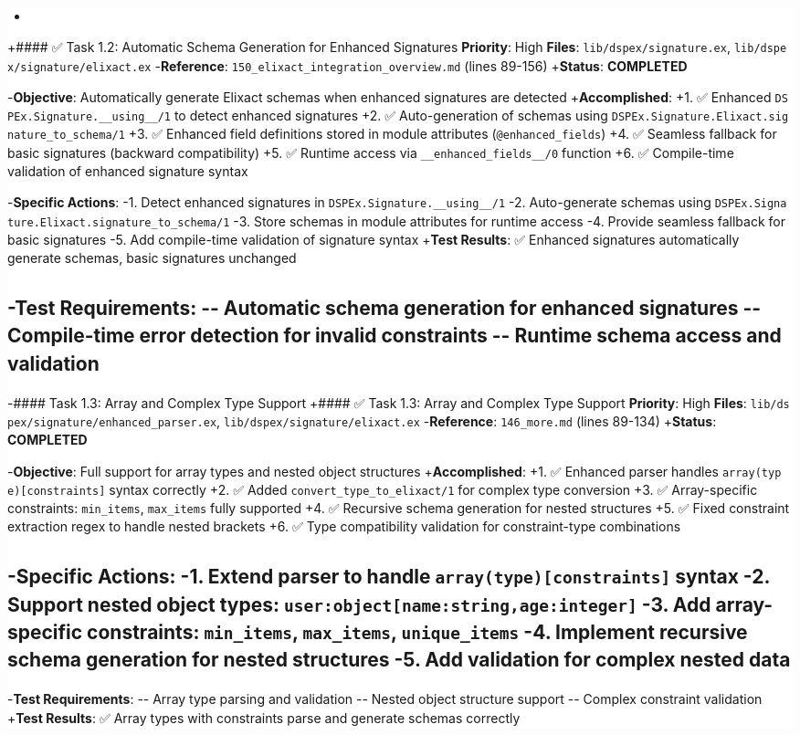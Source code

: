 +
+#### ✅ Task 1.2: Automatic Schema Generation for Enhanced Signatures
 **Priority**: High
 **Files**: `lib/dspex/signature.ex`, `lib/dspex/signature/elixact.ex`
-**Reference**: `150_elixact_integration_overview.md` (lines 89-156)
+**Status**: **COMPLETED**

-**Objective**: Automatically generate Elixact schemas when enhanced signatures are detected
+**Accomplished**:
+1. ✅ Enhanced `DSPEx.Signature.__using__/1` to detect enhanced signatures
+2. ✅ Auto-generation of schemas using `DSPEx.Signature.Elixact.signature_to_schema/1`
+3. ✅ Enhanced field definitions stored in module attributes (`@enhanced_fields`)
+4. ✅ Seamless fallback for basic signatures (backward compatibility)
+5. ✅ Runtime access via `__enhanced_fields__/0` function
+6. ✅ Compile-time validation of enhanced signature syntax

-**Specific Actions**:
-1. Detect enhanced signatures in `DSPEx.Signature.__using__/1`
-2. Auto-generate schemas using `DSPEx.Signature.Elixact.signature_to_schema/1`
-3. Store schemas in module attributes for runtime access
-4. Provide seamless fallback for basic signatures
-5. Add compile-time validation of signature syntax
+**Test Results**: ✅ Enhanced signatures automatically generate schemas, basic signatures unchanged

-**Test Requirements**:
-- Automatic schema generation for enhanced signatures
-- Compile-time error detection for invalid constraints
-- Runtime schema access and validation
-
-#### Task 1.3: Array and Complex Type Support
+#### ✅ Task 1.3: Array and Complex Type Support
 **Priority**: High
 **Files**: `lib/dspex/signature/enhanced_parser.ex`, `lib/dspex/signature/elixact.ex`
-**Reference**: `146_more.md` (lines 89-134)
+**Status**: **COMPLETED**

-**Objective**: Full support for array types and nested object structures
+**Accomplished**:
+1. ✅ Enhanced parser handles `array(type)[constraints]` syntax correctly
+2. ✅ Added `convert_type_to_elixact/1` for complex type conversion
+3. ✅ Array-specific constraints: `min_items`, `max_items` fully supported
+4. ✅ Recursive schema generation for nested structures
+5. ✅ Fixed constraint extraction regex to handle nested brackets
+6. ✅ Type compatibility validation for constraint-type combinations

-**Specific Actions**:
-1. Extend parser to handle `array(type)[constraints]` syntax
-2. Support nested object types: `user:object[name:string,age:integer]`
-3. Add array-specific constraints: `min_items`, `max_items`, `unique_items`
-4. Implement recursive schema generation for nested structures
-5. Add validation for complex nested data
-
-**Test Requirements**:
-- Array type parsing and validation
-- Nested object structure support
-- Complex constraint validation
+**Test Results**: ✅ Array types with constraints parse and generate schemas correctly
